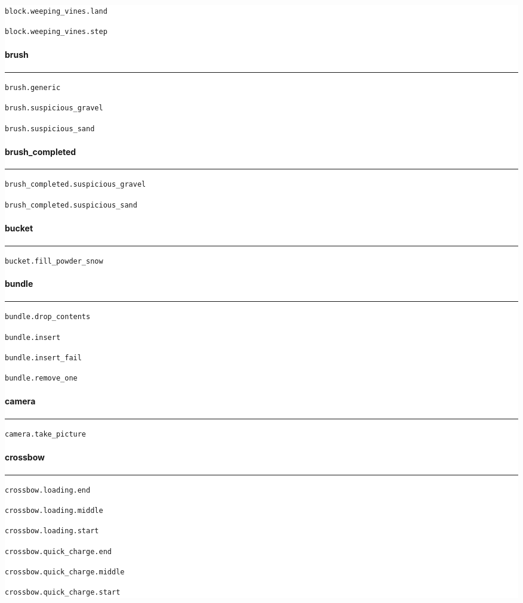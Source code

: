 `block.weeping_vines.land`

`block.weeping_vines.step`

#### brush

---

`brush.generic`

`brush.suspicious_gravel`

`brush.suspicious_sand`

#### brush_completed

---

`brush_completed.suspicious_gravel`

`brush_completed.suspicious_sand`

#### bucket

---

`bucket.fill_powder_snow`

#### bundle

---

`bundle.drop_contents`

`bundle.insert`

`bundle.insert_fail`

`bundle.remove_one`

#### camera

---

`camera.take_picture`

#### crossbow

---

`crossbow.loading.end`

`crossbow.loading.middle`

`crossbow.loading.start`

`crossbow.quick_charge.end`

`crossbow.quick_charge.middle`

`crossbow.quick_charge.start`

